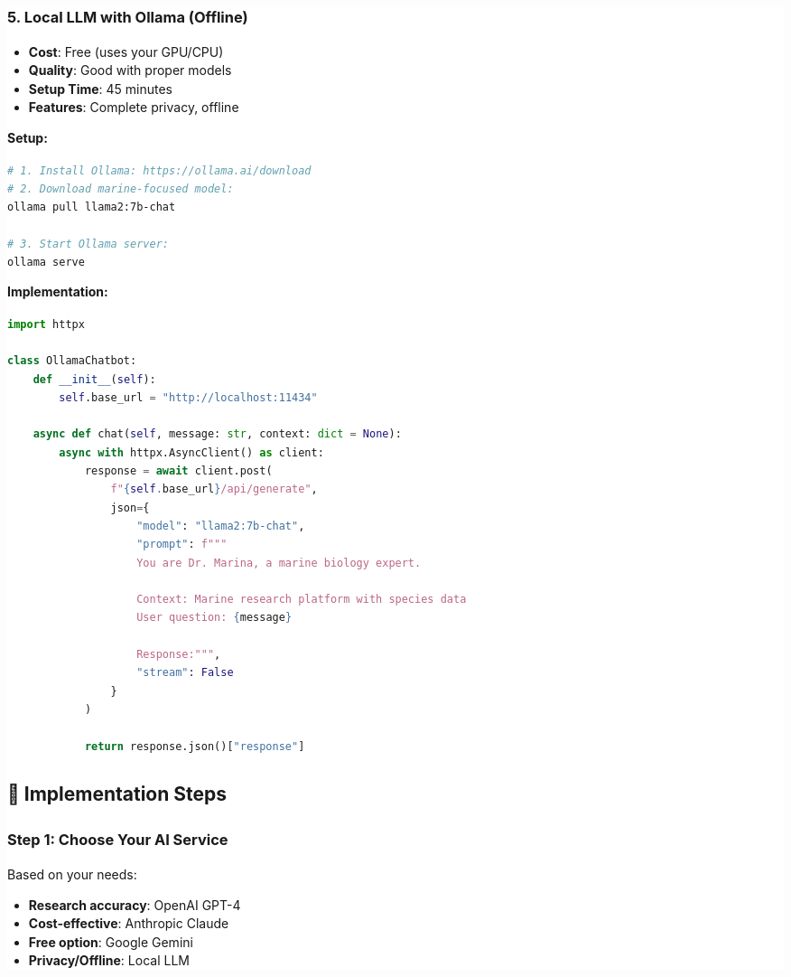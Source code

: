 ### **5. Local LLM with Ollama (Offline)**
- **Cost**: Free (uses your GPU/CPU)
- **Quality**: Good with proper models
- **Setup Time**: 45 minutes
- **Features**: Complete privacy, offline

**Setup:**
```bash
# 1. Install Ollama: https://ollama.ai/download
# 2. Download marine-focused model:
ollama pull llama2:7b-chat

# 3. Start Ollama server:
ollama serve
```

**Implementation:**
```python
import httpx

class OllamaChatbot:
    def __init__(self):
        self.base_url = "http://localhost:11434"
    
    async def chat(self, message: str, context: dict = None):
        async with httpx.AsyncClient() as client:
            response = await client.post(
                f"{self.base_url}/api/generate",
                json={
                    "model": "llama2:7b-chat",
                    "prompt": f"""
                    You are Dr. Marina, a marine biology expert.
                    
                    Context: Marine research platform with species data
                    User question: {message}
                    
                    Response:""",
                    "stream": False
                }
            )
            
            return response.json()["response"]
```

## 🔧 Implementation Steps

### **Step 1: Choose Your AI Service**
Based on your needs:
- **Research accuracy**: OpenAI GPT-4
- **Cost-effective**: Anthropic Claude
- **Free option**: Google Gemini
- **Privacy/Offline**: Local LLM
